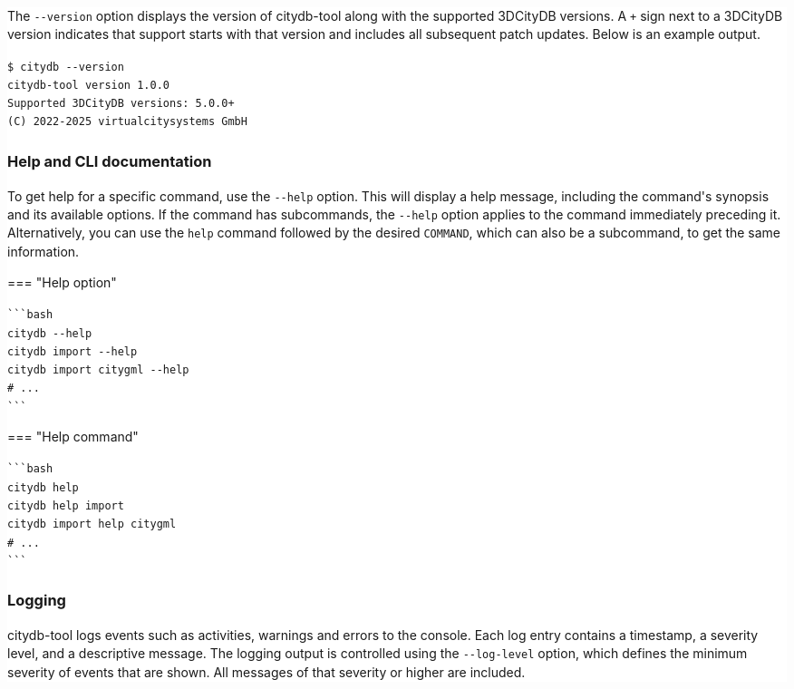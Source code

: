 The `--version` option displays the version of citydb-tool along with the supported 3DCityDB versions. A `+` sign next
to a 3DCityDB version indicates that support starts with that version and includes all subsequent patch updates. Below
is an example output.

```shell
$ citydb --version
citydb-tool version 1.0.0
Supported 3DCityDB versions: 5.0.0+
(C) 2022-2025 virtualcitysystems GmbH
```

### Help and CLI documentation

To get help for a specific command, use the `--help` option. This will display a help message, including the
command's synopsis and its available options. If the command has subcommands, the `--help` option applies to the
command immediately preceding it. Alternatively, you can use the `help` command followed by the desired `COMMAND`,
which can also be a subcommand, to get the same information.

=== "Help option"

    ```bash
    citydb --help
    citydb import --help
    citydb import citygml --help
    # ...
    ```

=== "Help command"

    ```bash
    citydb help
    citydb help import
    citydb import help citygml
    # ...
    ```

### Logging

citydb-tool logs events such as activities, warnings and errors to the console. Each log entry contains a timestamp,
a severity level, and a descriptive message. The logging output is controlled using the `--log-level` option,
which defines the minimum severity of events that are shown. All messages of that severity or higher are
included.
